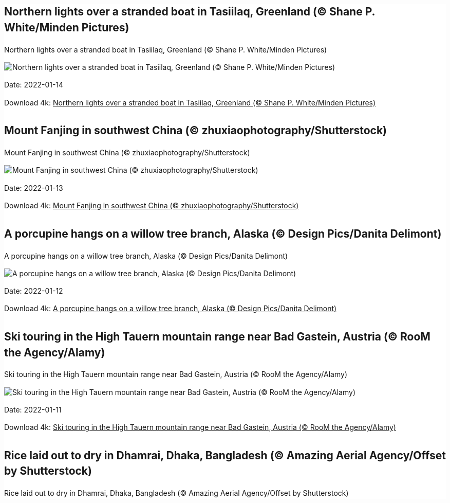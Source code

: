 ## Northern lights over a stranded boat in Tasiilaq, Greenland (© Shane P. White/Minden Pictures)

Northern lights over a stranded boat in Tasiilaq, Greenland (© Shane P. White/Minden Pictures)

![Northern lights over a stranded boat in Tasiilaq, Greenland (© Shane P. White/Minden Pictures)](https://bing.com/th?id=OHR.TasiilaqAurora_EN-US1844697925_UHD.jpg&w=1024&h=576)

Date: 2022-01-14

Download 4k: [Northern lights over a stranded boat in Tasiilaq, Greenland (© Shane P. White/Minden Pictures)](https://bing.com/th?id=OHR.TasiilaqAurora_EN-US1844697925_UHD.jpg)

## Mount Fanjing in southwest China (© zhuxiaophotography/Shutterstock)

Mount Fanjing in southwest China (© zhuxiaophotography/Shutterstock)

![Mount Fanjing in southwest China (© zhuxiaophotography/Shutterstock)](https://bing.com/th?id=OHR.FanjingStairs_EN-US7395504080_UHD.jpg&w=1024&h=576)

Date: 2022-01-13

Download 4k: [Mount Fanjing in southwest China (© zhuxiaophotography/Shutterstock)](https://bing.com/th?id=OHR.FanjingStairs_EN-US7395504080_UHD.jpg)

## A porcupine hangs on a willow tree branch, Alaska (© Design Pics/Danita Delimont)

A porcupine hangs on a willow tree branch, Alaska (© Design Pics/Danita Delimont)

![A porcupine hangs on a willow tree branch, Alaska (© Design Pics/Danita Delimont)](https://bing.com/th?id=OHR.PorcupineWillow_EN-US1683070352_UHD.jpg&w=1024&h=576)

Date: 2022-01-12

Download 4k: [A porcupine hangs on a willow tree branch, Alaska (© Design Pics/Danita Delimont)](https://bing.com/th?id=OHR.PorcupineWillow_EN-US1683070352_UHD.jpg)

## Ski touring in the High Tauern mountain range near Bad Gastein, Austria (© RooM the Agency/Alamy)

Ski touring in the High Tauern mountain range near Bad Gastein, Austria (© RooM the Agency/Alamy)

![Ski touring in the High Tauern mountain range near Bad Gastein, Austria (© RooM the Agency/Alamy)](https://bing.com/th?id=OHR.SkiTouring_EN-US1605895803_UHD.jpg&w=1024&h=576)

Date: 2022-01-11

Download 4k: [Ski touring in the High Tauern mountain range near Bad Gastein, Austria (© RooM the Agency/Alamy)](https://bing.com/th?id=OHR.SkiTouring_EN-US1605895803_UHD.jpg)

## Rice laid out to dry in Dhamrai, Dhaka, Bangladesh (© Amazing Aerial Agency/Offset by Shutterstock)

Rice laid out to dry in Dhamrai, Dhaka, Bangladesh (© Amazing Aerial Agency/Offset by Shutterstock)
